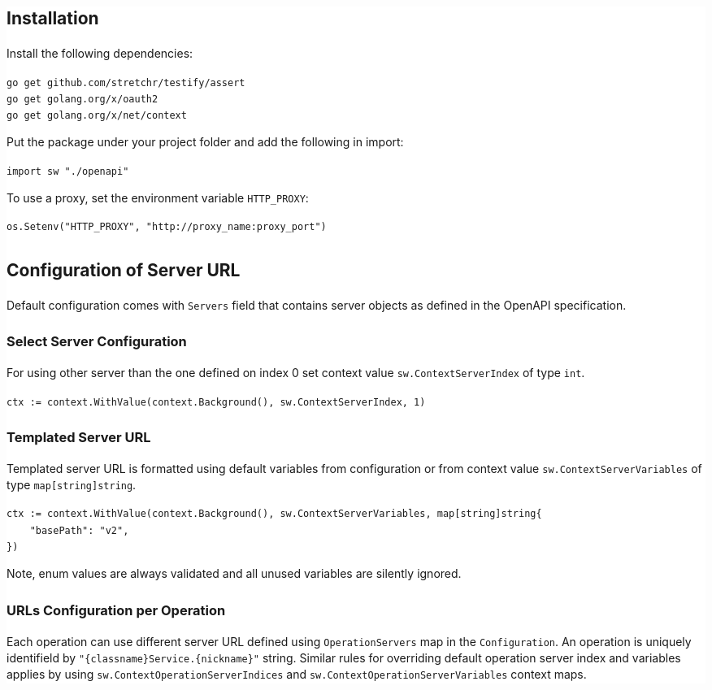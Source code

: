 ## Installation

Install the following dependencies:

```shell
go get github.com/stretchr/testify/assert
go get golang.org/x/oauth2
go get golang.org/x/net/context
```

Put the package under your project folder and add the following in import:

```golang
import sw "./openapi"
```

To use a proxy, set the environment variable `HTTP_PROXY`:

```golang
os.Setenv("HTTP_PROXY", "http://proxy_name:proxy_port")
```

## Configuration of Server URL

Default configuration comes with `Servers` field that contains server objects as defined in the OpenAPI specification.

### Select Server Configuration

For using other server than the one defined on index 0 set context value `sw.ContextServerIndex` of type `int`.

```golang
ctx := context.WithValue(context.Background(), sw.ContextServerIndex, 1)
```

### Templated Server URL

Templated server URL is formatted using default variables from configuration or from context value `sw.ContextServerVariables` of type `map[string]string`.

```golang
ctx := context.WithValue(context.Background(), sw.ContextServerVariables, map[string]string{
	"basePath": "v2",
})
```

Note, enum values are always validated and all unused variables are silently ignored.

### URLs Configuration per Operation

Each operation can use different server URL defined using `OperationServers` map in the `Configuration`.
An operation is uniquely identifield by `"{classname}Service.{nickname}"` string.
Similar rules for overriding default operation server index and variables applies by using `sw.ContextOperationServerIndices` and `sw.ContextOperationServerVariables` context maps.
